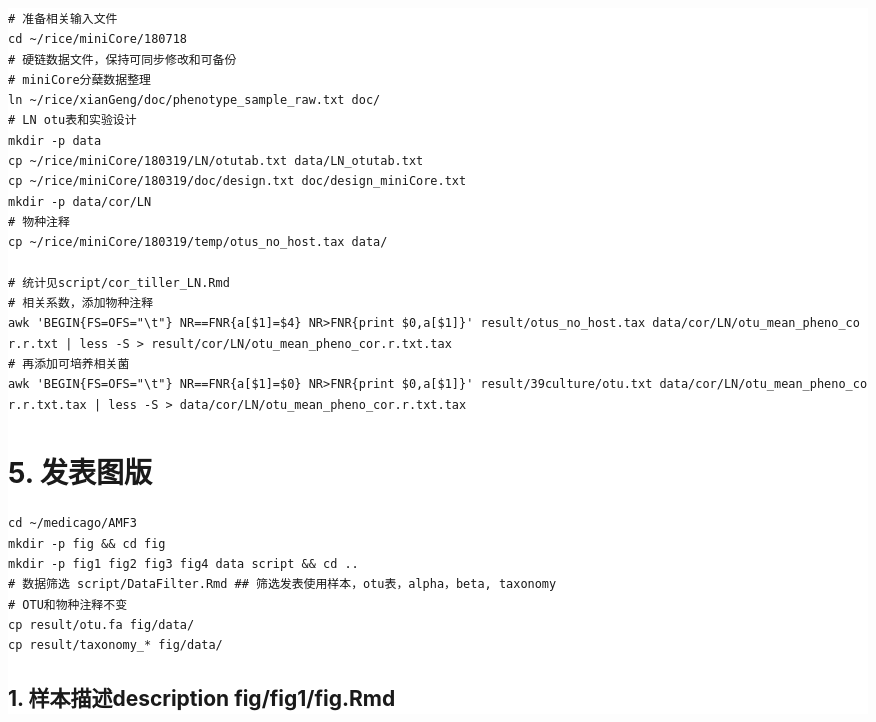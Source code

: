 	# 准备相关输入文件
	cd ~/rice/miniCore/180718
	# 硬链数据文件，保持可同步修改和可备份
	# miniCore分蘖数据整理
	ln ~/rice/xianGeng/doc/phenotype_sample_raw.txt doc/
	# LN otu表和实验设计
	mkdir -p data
	cp ~/rice/miniCore/180319/LN/otutab.txt data/LN_otutab.txt
	cp ~/rice/miniCore/180319/doc/design.txt doc/design_miniCore.txt
	mkdir -p data/cor/LN
	# 物种注释
	cp ~/rice/miniCore/180319/temp/otus_no_host.tax data/

	# 统计见script/cor_tiller_LN.Rmd
	# 相关系数，添加物种注释
	awk 'BEGIN{FS=OFS="\t"} NR==FNR{a[$1]=$4} NR>FNR{print $0,a[$1]}' result/otus_no_host.tax data/cor/LN/otu_mean_pheno_cor.r.txt | less -S > result/cor/LN/otu_mean_pheno_cor.r.txt.tax
	# 再添加可培养相关菌
	awk 'BEGIN{FS=OFS="\t"} NR==FNR{a[$1]=$0} NR>FNR{print $0,a[$1]}' result/39culture/otu.txt data/cor/LN/otu_mean_pheno_cor.r.txt.tax | less -S > data/cor/LN/otu_mean_pheno_cor.r.txt.tax



# 5. 发表图版

    cd ~/medicago/AMF3
    mkdir -p fig && cd fig
    mkdir -p fig1 fig2 fig3 fig4 data script && cd ..
    # 数据筛选 script/DataFilter.Rmd ## 筛选发表使用样本，otu表，alpha，beta, taxonomy
    # OTU和物种注释不变
    cp result/otu.fa fig/data/
    cp result/taxonomy_* fig/data/

## 1. 样本描述description fig/fig1/fig.Rmd
